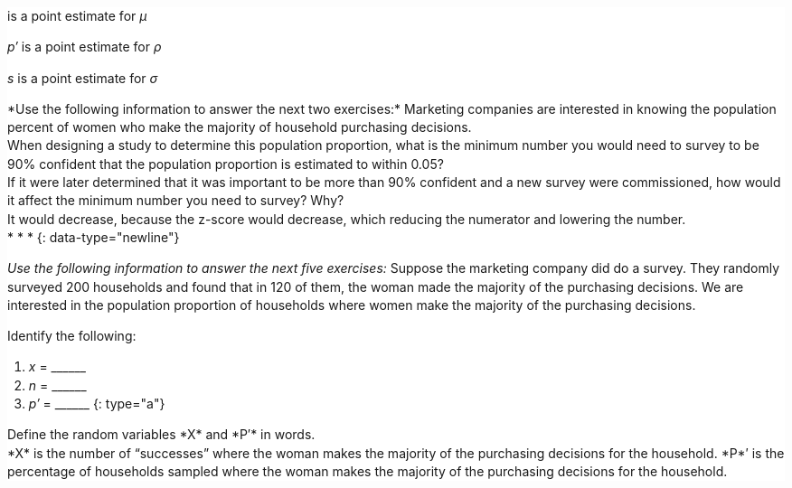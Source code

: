  is a point estimate for *μ*

*p′* is a point estimate for *ρ*

*s* is a point estimate for *σ*

<section data-depth="1" id="eip-515" class="practice" markdown="1">
*Use the following information to answer the next two exercises:* Marketing companies are interested in knowing the population percent of women who make the majority of household purchasing decisions.

<div data-type="exercise" id="eip-506">
<div data-type="problem" id="eip-9" markdown="1">
When designing a study to determine this population proportion, what is the minimum number you would need to survey to be 90% confident that the population proportion is estimated to within 0.05?

</div>
</div>
<div data-type="exercise" id="eip-523">
<div data-type="problem" id="eip-263" markdown="1">
If it were later determined that it was important to be more than 90% confident and a new survey were commissioned, how would it affect the minimum number you need to survey? Why?

</div>
<div data-type="solution" id="eip-204" markdown="1">
It would decrease, because the z-score would decrease, which reducing the numerator and lowering the number.

</div>
</div>
* * *
{: data-type="newline"}

*Use the following information to answer the next five exercises:* Suppose the marketing company did do a survey. They randomly surveyed 200 households and found that in 120 of them, the woman made the majority of the purchasing decisions. We are interested in the population proportion of households where women make the majority of the purchasing decisions.

<div data-type="exercise" id="eip-616">
<div data-type="problem" id="eip-108" markdown="1">
Identify the following:

1.  *x* = \_\_\_\_\_\_
2.  *n* = \_\_\_\_\_\_
3.  *p′* = \_\_\_\_\_\_
{: type="a"}

</div>
</div>
<div data-type="exercise" id="eip-55">
<div data-type="problem" id="eip-818" markdown="1">
Define the random variables *X* and *P′* in words.

</div>
<div data-type="solution" id="eip-907" markdown="1">
*X* is the number of “successes” where the woman makes the majority of the purchasing decisions for the household. *P*′ is the percentage of households sampled where the woman makes the majority of the purchasing decisions for the household.
